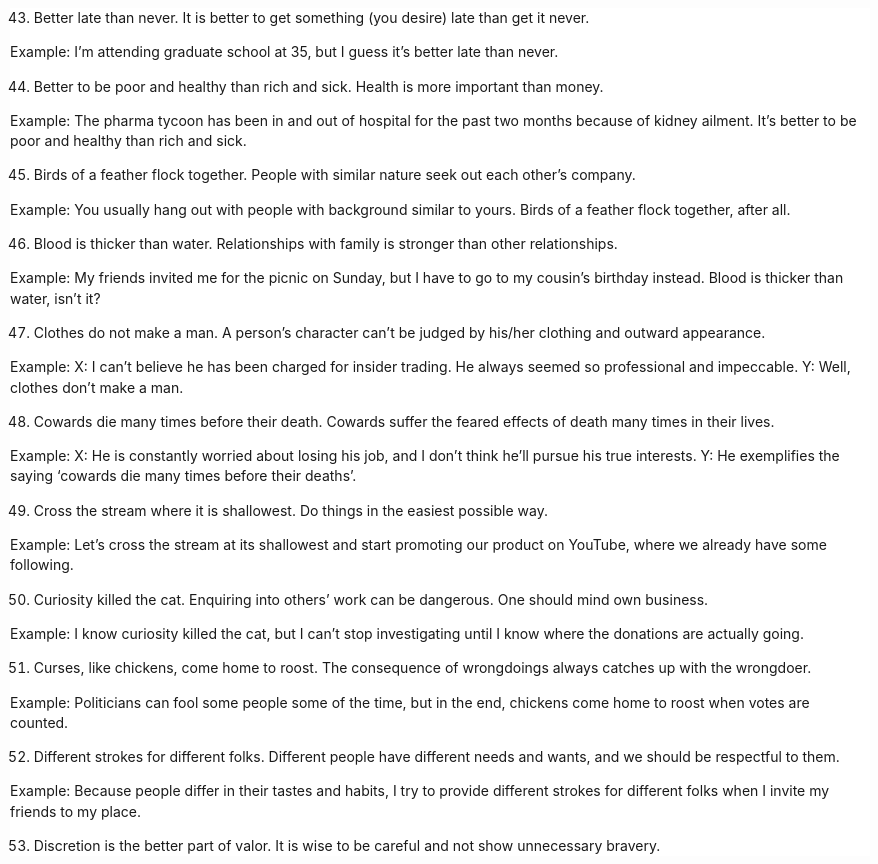 43. Better late than never.
It is better to get something (you desire) late than get it never.

Example: I’m attending graduate school at 35, but I guess it’s better late than never.

44. Better to be poor and healthy than rich and sick.
Health is more important than money.

Example: The pharma tycoon has been in and out of hospital for the past two months because of kidney ailment. It’s better to be poor and healthy than rich and sick.

45. Birds of a feather flock together.
People with similar nature seek out each other’s company.

Example: You usually hang out with people with background similar to yours. Birds of a feather flock together, after all.

46. Blood is thicker than water.
Relationships with family is stronger than other relationships.

Example: My friends invited me for the picnic on Sunday, but I have to go to my cousin’s birthday instead. Blood is thicker than water, isn’t it?

47. Clothes do not make a man.
A person’s character can’t be judged by his/her clothing and outward appearance.

Example: X: I can’t believe he has been charged for insider trading. He always seemed so professional and impeccable. Y: Well, clothes don’t make a man.

48. Cowards die many times before their death.
Cowards suffer the feared effects of death many times in their lives.

Example: X: He is constantly worried about losing his job, and I don’t think he’ll pursue his true interests. Y: He exemplifies the saying ‘cowards die many times before their deaths’.

49. Cross the stream where it is shallowest.
Do things in the easiest possible way.

Example: Let’s cross the stream at its shallowest and start promoting our product on YouTube, where we already have some following.

50. Curiosity killed the cat.
Enquiring into others’ work can be dangerous. One should mind own business.

Example: I know curiosity killed the cat, but I can’t stop investigating until I know where the donations are actually going.

51. Curses, like chickens, come home to roost.
The consequence of wrongdoings always catches up with the wrongdoer.

Example: Politicians can fool some people some of the time, but in the end, chickens come home to roost when votes are counted.

52. Different strokes for different folks.
Different people have different needs and wants, and we should be respectful to them.

Example: Because people differ in their tastes and habits, I try to provide different strokes for different folks when I invite my friends to my place.

53. Discretion is the better part of valor.
It is wise to be careful and not show unnecessary bravery.
